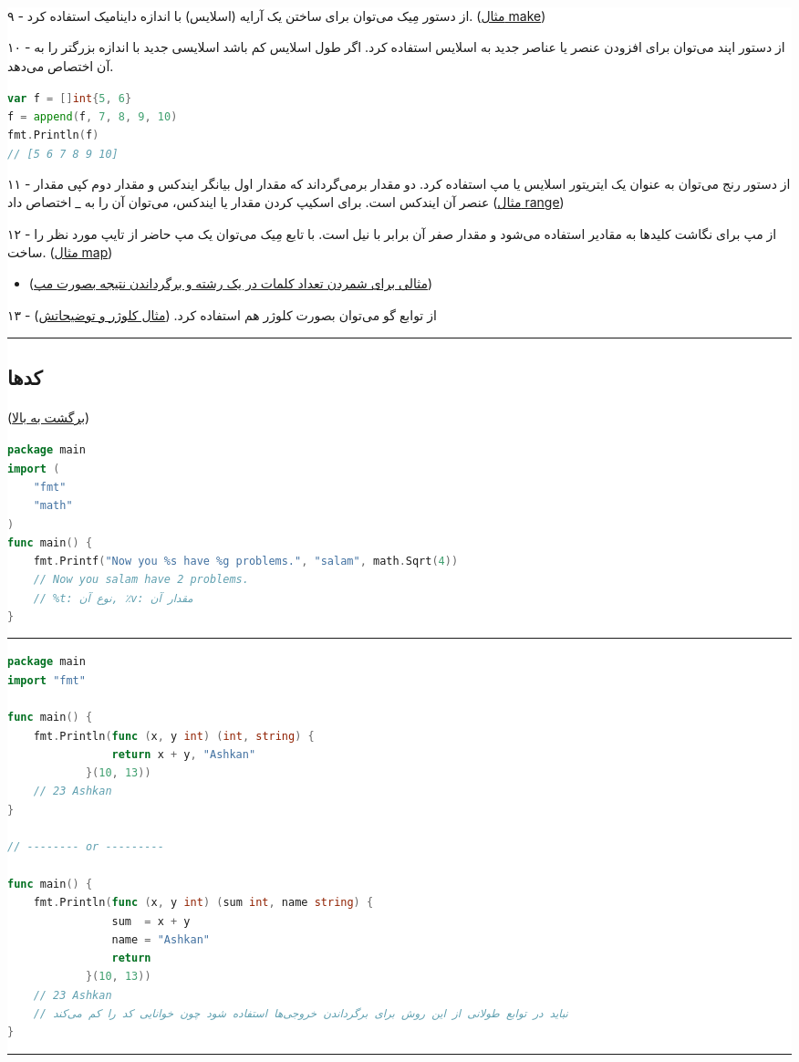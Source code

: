 ۹ - از دستور مِیک می‌توان برای ساختن یک آرایه (اسلایس) با اندازه داینامیک استفاده کرد. ([مثال make](#make))


۱۰ - از دستور اپند می‌توان برای افزودن عنصر یا عناصر جدید به اسلایس استفاده کرد. اگر طول اسلایس کم باشد اسلایسی جدید با اندازه بزرگتر را به آن اختصاص می‌دهد.

```go	
var f = []int{5, 6}
f = append(f, 7, 8, 9, 10)
fmt.Println(f)
// [5 6 7 8 9 10]
```

۱۱ - از دستور رنج می‌توان به عنوان یک ایتریتور اسلایس یا مپ استفاده کرد. دو مقدار برمی‌گرداند که مقدار اول بیانگر ایندکس و مقدار دوم کپی مقدار عنصر آن ایندکس است. برای اسکیپ کردن مقدار یا ایندکس، می‌توان آن را به _ اختصاص داد ([مثال range](#range))

۱۲ - از مپ برای نگاشت کلیدها به مقادیر استفاده می‌شود و مقدار صفر آن برابر با نیل است. با تابع مِیک می‌توان یک مپ حاضر از تایپ مورد نظر را ساخت. ([مثال map](#map))
  - ([مثالی برای شمردن تعداد کلمات در یک رشته و برگرداندن نتیجه بصورت مپ](#wordcountwithmap))

۱۳ - از توابع گو می‌توان بصورت کلوژر هم استفاده کرد. ([مثال کلوژر و توضیحاتش](#closure))

---

## کدها
([برگشت به بالا](#overview))

```go
package main
import (
	"fmt"
	"math"
)
func main() {
	fmt.Printf("Now you %s have %g problems.", "salam", math.Sqrt(4))
    // Now you salam have 2 problems.
	// %t: نوع آن, ٪v: مقدار آن
}
```
------
```go
package main
import "fmt"

func main() {
	fmt.Println(func (x, y int) (int, string) {
				return x + y, "Ashkan"
			}(10, 13))
	// 23 Ashkan
}

// -------- or ---------

func main() {
	fmt.Println(func (x, y int) (sum int, name string) {
				sum  = x + y
				name = "Ashkan"
				return
			}(10, 13))
	// 23 Ashkan
	// نباید در توابع طولانی از این روش برای برگرداندن خروجی‌ها استفاده شود چون خوانایی کد را کم می‌کند
}
```
------
